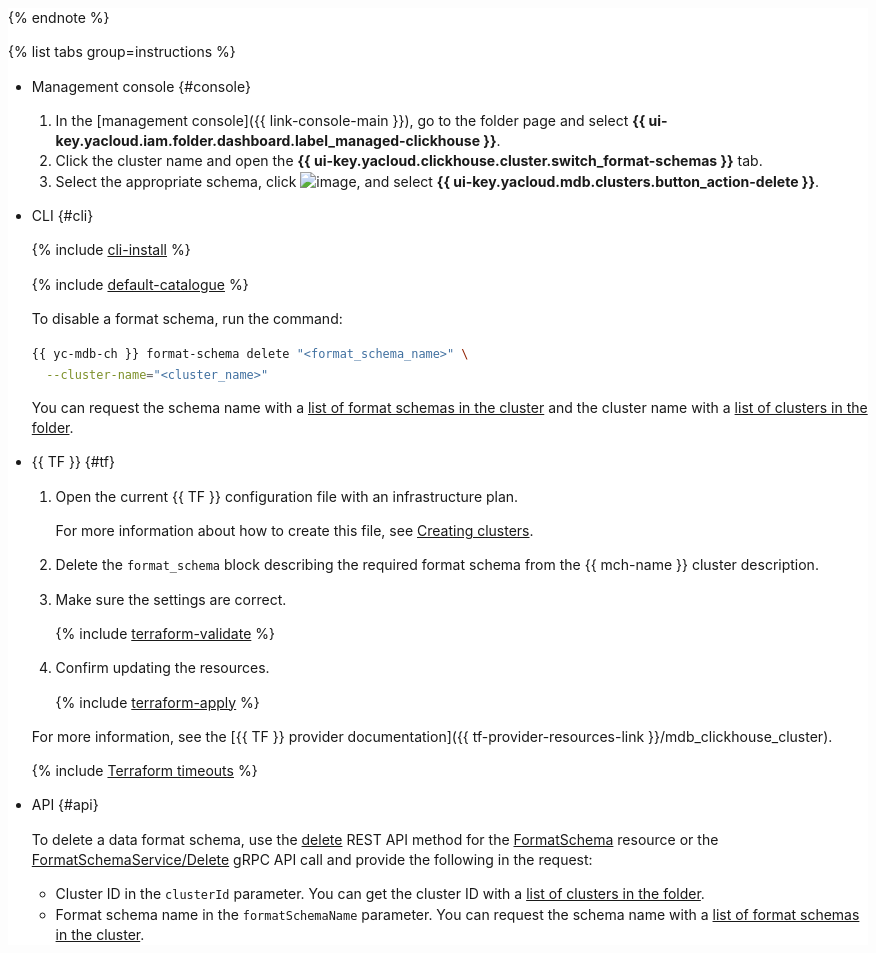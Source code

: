 
{% endnote %}

{% list tabs group=instructions %}

- Management console {#console}

   1. In the [management console]({{ link-console-main }}), go to the folder page and select **{{ ui-key.yacloud.iam.folder.dashboard.label_managed-clickhouse }}**.
   1. Click the cluster name and open the **{{ ui-key.yacloud.clickhouse.cluster.switch_format-schemas }}** tab.
   1. Select the appropriate schema, click ![image](../../_assets/console-icons/ellipsis.svg), and select **{{ ui-key.yacloud.mdb.clusters.button_action-delete }}**.

- CLI {#cli}

   {% include [cli-install](../../_includes/cli-install.md) %}

   {% include [default-catalogue](../../_includes/default-catalogue.md) %}

   To disable a format schema, run the command:

   ```bash
   {{ yc-mdb-ch }} format-schema delete "<format_schema_name>" \
     --cluster-name="<cluster_name>"
   ```

   You can request the schema name with a [list of format schemas in the cluster](#list-format-schemas) and the cluster name with a [list of clusters in the folder](cluster-list.md#list-clusters).

- {{ TF }} {#tf}

   1. Open the current {{ TF }} configuration file with an infrastructure plan.

      For more information about how to create this file, see [Creating clusters](cluster-create.md).

   1. Delete the `format_schema` block describing the required format schema from the {{ mch-name }} cluster description.

   1. Make sure the settings are correct.

      {% include [terraform-validate](../../_includes/mdb/terraform/validate.md) %}

   1. Confirm updating the resources.

      {% include [terraform-apply](../../_includes/mdb/terraform/apply.md) %}

   For more information, see the [{{ TF }} provider documentation]({{ tf-provider-resources-link }}/mdb_clickhouse_cluster).

   {% include [Terraform timeouts](../../_includes/mdb/mch/terraform/timeouts.md) %}

- API {#api}

   To delete a data format schema, use the [delete](../api-ref/FormatSchema/delete.md) REST API method for the [FormatSchema](../api-ref/FormatSchema/index.md) resource or the [FormatSchemaService/Delete](../api-ref/grpc/format_schema_service.md#Delete) gRPC API call and provide the following in the request:

   * Cluster ID in the `clusterId` parameter. You can get the cluster ID with a [list of clusters in the folder](cluster-list.md#list-clusters).
   * Format schema name in the `formatSchemaName` parameter. You can request the schema name with a [list of format schemas in the cluster](#list-format-schemas).
